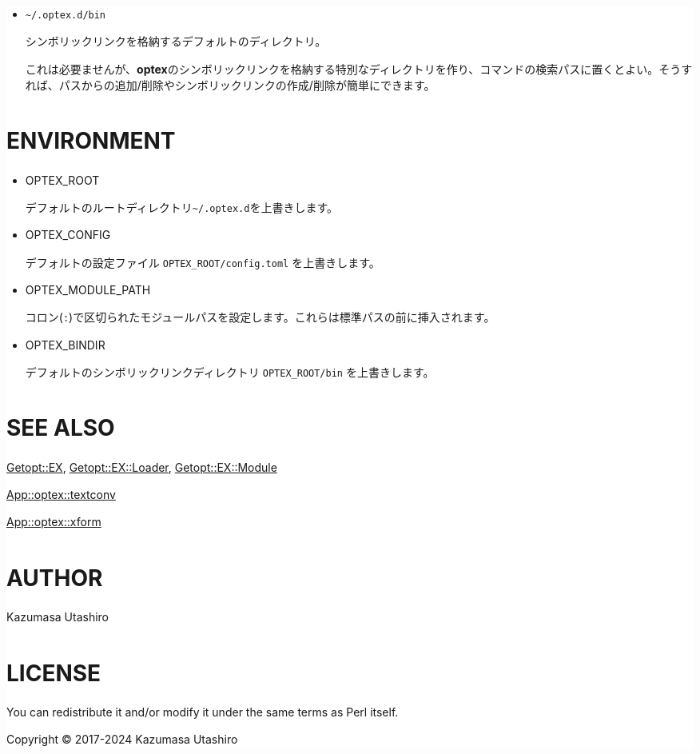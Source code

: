 - `~/.optex.d/bin`

    シンボリックリンクを格納するデフォルトのディレクトリ。

    これは必要ませんが、**optex**のシンボリックリンクを格納する特別なディレクトリを作り、コマンドの検索パスに置くとよい。そうすれば、パスからの追加/削除やシンボリックリンクの作成/削除が簡単にできます。

# ENVIRONMENT

- OPTEX\_ROOT

    デフォルトのルートディレクトリ`~/.optex.d`を上書きします。

- OPTEX\_CONFIG

    デフォルトの設定ファイル `OPTEX_ROOT/config.toml` を上書きします。

- OPTEX\_MODULE\_PATH

    コロン(`:`)で区切られたモジュールパスを設定します。これらは標準パスの前に挿入されます。

- OPTEX\_BINDIR

    デフォルトのシンボリックリンクディレクトリ `OPTEX_ROOT/bin` を上書きします。

# SEE ALSO

[Getopt::EX](https://metacpan.org/pod/Getopt%3A%3AEX), [Getopt::EX::Loader](https://metacpan.org/pod/Getopt%3A%3AEX%3A%3ALoader), [Getopt::EX::Module](https://metacpan.org/pod/Getopt%3A%3AEX%3A%3AModule)

[App::optex::textconv](https://metacpan.org/pod/App%3A%3Aoptex%3A%3Atextconv)

[App::optex::xform](https://metacpan.org/pod/App%3A%3Aoptex%3A%3Axform)

# AUTHOR

Kazumasa Utashiro

# LICENSE

You can redistribute it and/or modify it under the same terms
as Perl itself.

Copyright ©︎ 2017-2024 Kazumasa Utashiro
